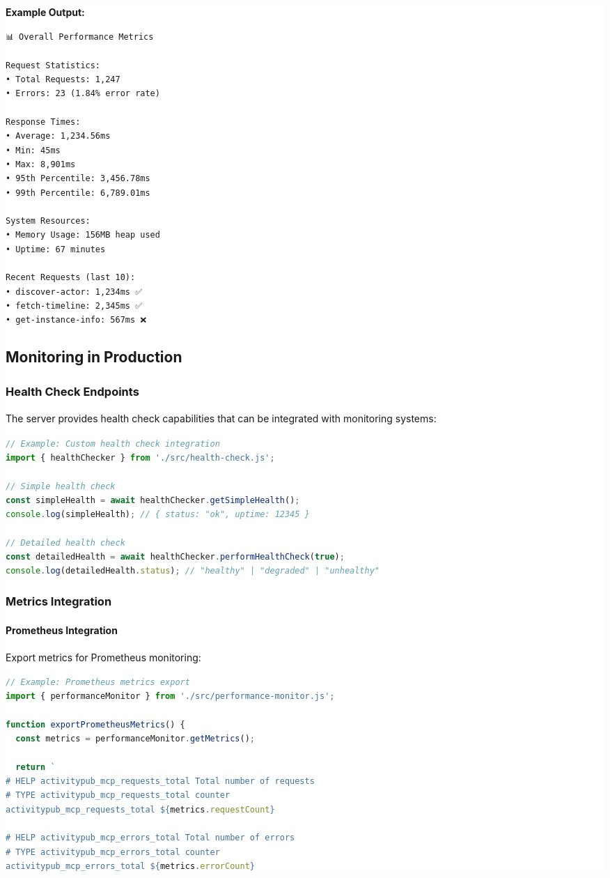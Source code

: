 **Example Output:**
```
📊 Overall Performance Metrics

Request Statistics:
• Total Requests: 1,247
• Errors: 23 (1.84% error rate)

Response Times:
• Average: 1,234.56ms
• Min: 45ms
• Max: 8,901ms
• 95th Percentile: 3,456.78ms
• 99th Percentile: 6,789.01ms

System Resources:
• Memory Usage: 156MB heap used
• Uptime: 67 minutes

Recent Requests (last 10):
• discover-actor: 1,234ms ✅
• fetch-timeline: 2,345ms ✅
• get-instance-info: 567ms ❌
```

## Monitoring in Production

### Health Check Endpoints

The server provides health check capabilities that can be integrated with monitoring systems:

```javascript
// Example: Custom health check integration
import { healthChecker } from './src/health-check.js';

// Simple health check
const simpleHealth = await healthChecker.getSimpleHealth();
console.log(simpleHealth); // { status: "ok", uptime: 12345 }

// Detailed health check
const detailedHealth = await healthChecker.performHealthCheck(true);
console.log(detailedHealth.status); // "healthy" | "degraded" | "unhealthy"
```

### Metrics Integration

#### Prometheus Integration

Export metrics for Prometheus monitoring:

```javascript
// Example: Prometheus metrics export
import { performanceMonitor } from './src/performance-monitor.js';

function exportPrometheusMetrics() {
  const metrics = performanceMonitor.getMetrics();
  
  return `
# HELP activitypub_mcp_requests_total Total number of requests
# TYPE activitypub_mcp_requests_total counter
activitypub_mcp_requests_total ${metrics.requestCount}

# HELP activitypub_mcp_errors_total Total number of errors
# TYPE activitypub_mcp_errors_total counter
activitypub_mcp_errors_total ${metrics.errorCount}
```